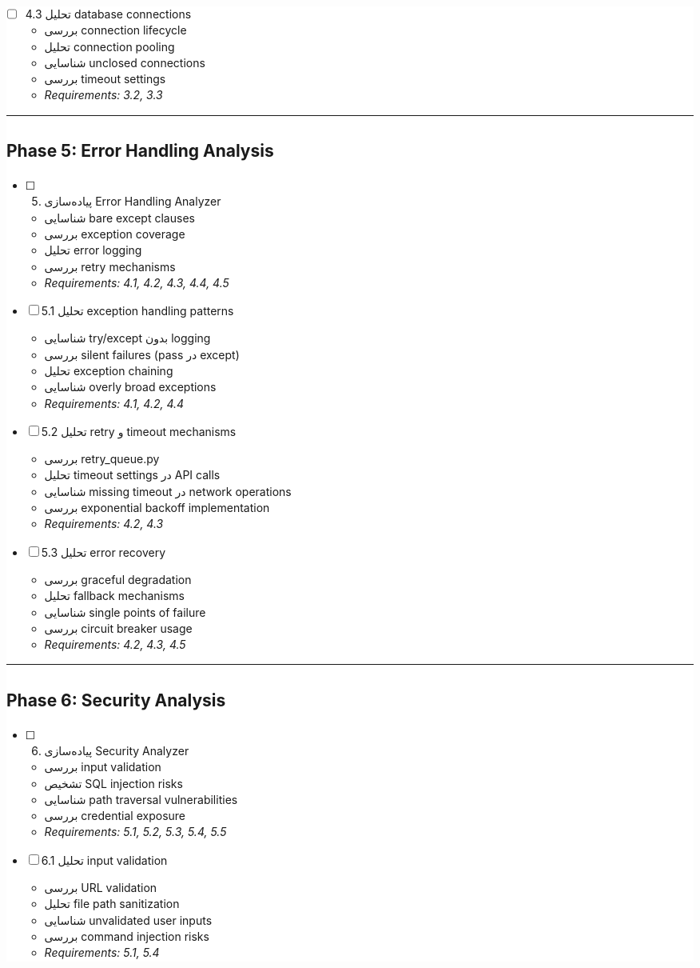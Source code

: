 - [ ] 4.3 تحلیل database connections
  - بررسی connection lifecycle
  - تحلیل connection pooling
  - شناسایی unclosed connections
  - بررسی timeout settings
  - _Requirements: 3.2, 3.3_

---

## Phase 5: Error Handling Analysis

- [ ] 5. پیاده‌سازی Error Handling Analyzer
  - شناسایی bare except clauses
  - بررسی exception coverage
  - تحلیل error logging
  - بررسی retry mechanisms
  - _Requirements: 4.1, 4.2, 4.3, 4.4, 4.5_

- [ ] 5.1 تحلیل exception handling patterns
  - شناسایی try/except بدون logging
  - بررسی silent failures (pass در except)
  - تحلیل exception chaining
  - شناسایی overly broad exceptions
  - _Requirements: 4.1, 4.2, 4.4_

- [ ] 5.2 تحلیل retry و timeout mechanisms
  - بررسی retry_queue.py
  - تحلیل timeout settings در API calls
  - شناسایی missing timeout در network operations
  - بررسی exponential backoff implementation
  - _Requirements: 4.2, 4.3_

- [ ] 5.3 تحلیل error recovery
  - بررسی graceful degradation
  - تحلیل fallback mechanisms
  - شناسایی single points of failure
  - بررسی circuit breaker usage
  - _Requirements: 4.2, 4.3, 4.5_

---

## Phase 6: Security Analysis

- [ ] 6. پیاده‌سازی Security Analyzer
  - بررسی input validation
  - تشخیص SQL injection risks
  - شناسایی path traversal vulnerabilities
  - بررسی credential exposure
  - _Requirements: 5.1, 5.2, 5.3, 5.4, 5.5_

- [ ] 6.1 تحلیل input validation
  - بررسی URL validation
  - تحلیل file path sanitization
  - شناسایی unvalidated user inputs
  - بررسی command injection risks
  - _Requirements: 5.1, 5.4_
